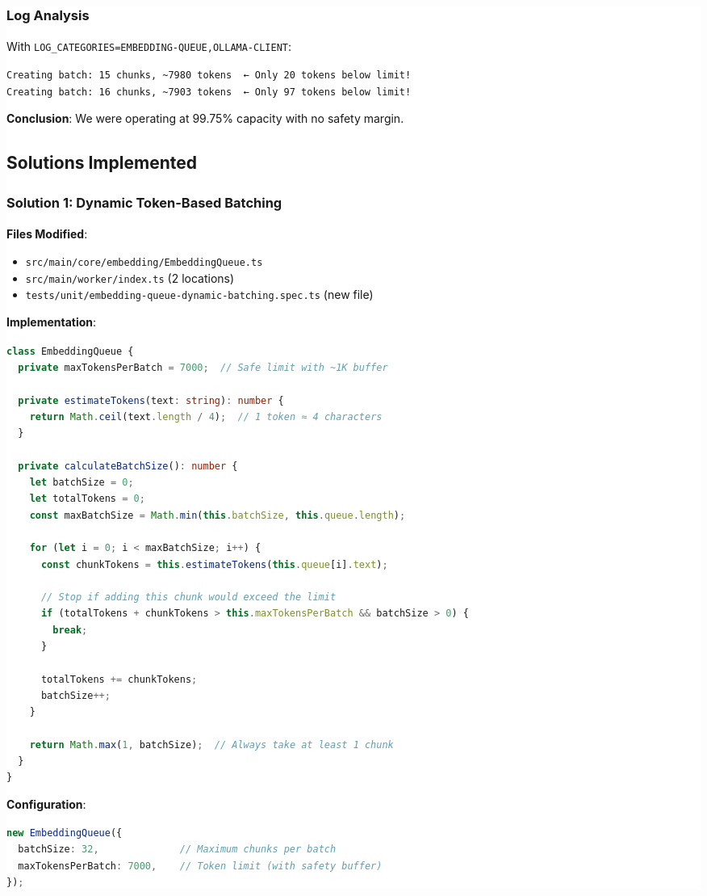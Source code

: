 ### Log Analysis

With `LOG_CATEGORIES=EMBEDDING-QUEUE,OLLAMA-CLIENT`:
```
Creating batch: 15 chunks, ~7980 tokens  ← Only 20 tokens below limit!
Creating batch: 16 chunks, ~7903 tokens  ← Only 97 tokens below limit!
```

**Conclusion**: We were operating at 99.75% capacity with no safety margin.

## Solutions Implemented

### Solution 1: Dynamic Token-Based Batching

**Files Modified**:
- `src/main/core/embedding/EmbeddingQueue.ts`
- `src/main/worker/index.ts` (2 locations)
- `tests/unit/embedding-queue-dynamic-batching.spec.ts` (new file)

**Implementation**:
```typescript
class EmbeddingQueue {
  private maxTokensPerBatch = 7000;  // Safe limit with ~1K buffer

  private estimateTokens(text: string): number {
    return Math.ceil(text.length / 4);  // 1 token ≈ 4 characters
  }

  private calculateBatchSize(): number {
    let batchSize = 0;
    let totalTokens = 0;
    const maxBatchSize = Math.min(this.batchSize, this.queue.length);

    for (let i = 0; i < maxBatchSize; i++) {
      const chunkTokens = this.estimateTokens(this.queue[i].text);

      // Stop if adding this chunk would exceed the limit
      if (totalTokens + chunkTokens > this.maxTokensPerBatch && batchSize > 0) {
        break;
      }

      totalTokens += chunkTokens;
      batchSize++;
    }

    return Math.max(1, batchSize);  // Always take at least 1 chunk
  }
}
```

**Configuration**:
```typescript
new EmbeddingQueue({
  batchSize: 32,              // Maximum chunks per batch
  maxTokensPerBatch: 7000,    // Token limit (with safety buffer)
});
```
